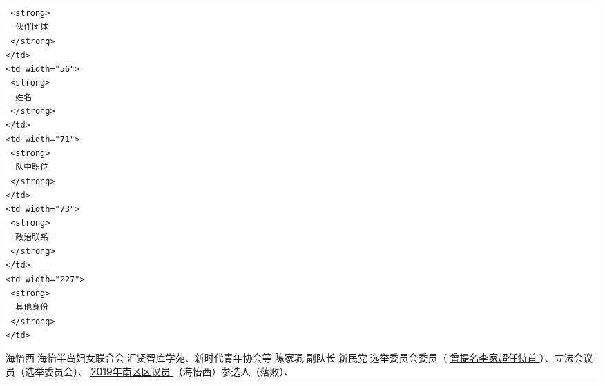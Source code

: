      <strong>
      伙伴团体
     </strong>
    </td>
    <td width="56">
     <strong>
      姓名
     </strong>
    </td>
    <td width="71">
     <strong>
      队中职位
     </strong>
    </td>
    <td width="73">
     <strong>
      政治联系
     </strong>
    </td>
    <td width="227">
     <strong>
      其他身份
     </strong>
    </td>
   </tr>
   <tr>
    <td width="56">
     <ok href="https://www.had.gov.hk/file_manager/tc/documents/public_services/district_services_community_care_teams/S07_South_Horizons_West_Chi.pdf">
      海怡西
     </ok>
    </td>
    <td width="71">
     海怡半岛妇女联合会
    </td>
    <td width="87">
     汇贤智库学苑、新时代青年协会等
    </td>
    <td width="56">
     陈家珮
    </td>
    <td width="71">
     副队长
    </td>
    <td width="73">
     新民党
    </td>
    <td width="227">
     选举委员会委员（
     <u>
      <ok href="https://www2.hkej.com/instantnews/current/article/3102626/%E4%B8%80%E6%96%87%E7%9C%8B%E6%B8%85%E6%9D%8E%E5%AE%B6%E8%B6%85786%E5%BC%B5%E6%8F%90%E5%90%8D">
       曾提名李家超任特首
      </ok>
     </u>
     ）、立法会议员（选举委员会）、
     <u>
      <ok href="https://www.elections.gov.hk/dc2019/chi/results_southern.html">
       2019年南区区议员
      </ok>
     </u>
     （海怡西）参选人（落败）、
     <u>